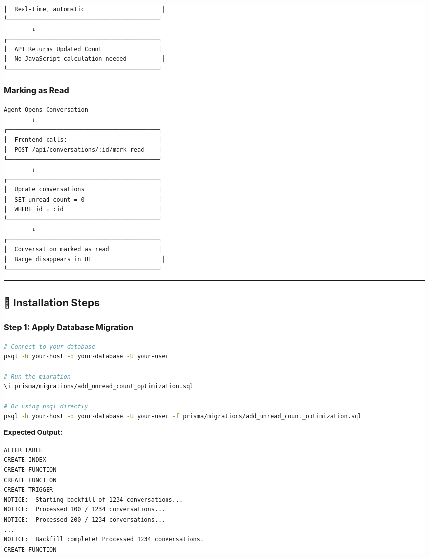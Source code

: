 ```
│  Real-time, automatic                      │
└───────────────────────────────────────────┘
        ↓
┌───────────────────────────────────────────┐
│  API Returns Updated Count                │
│  No JavaScript calculation needed          │
└───────────────────────────────────────────┘
```

### Marking as Read

```
Agent Opens Conversation
        ↓
┌───────────────────────────────────────────┐
│  Frontend calls:                          │
│  POST /api/conversations/:id/mark-read    │
└───────────────────────────────────────────┘
        ↓
┌───────────────────────────────────────────┐
│  Update conversations                     │
│  SET unread_count = 0                     │
│  WHERE id = :id                           │
└───────────────────────────────────────────┘
        ↓
┌───────────────────────────────────────────┐
│  Conversation marked as read              │
│  Badge disappears in UI                    │
└───────────────────────────────────────────┘
```

---

## 🚀 Installation Steps

### Step 1: Apply Database Migration

```bash
# Connect to your database
psql -h your-host -d your-database -U your-user

# Run the migration
\i prisma/migrations/add_unread_count_optimization.sql

# Or using psql directly
psql -h your-host -d your-database -U your-user -f prisma/migrations/add_unread_count_optimization.sql
```

**Expected Output:**
```
ALTER TABLE
CREATE INDEX
CREATE FUNCTION
CREATE FUNCTION
CREATE TRIGGER
NOTICE:  Starting backfill of 1234 conversations...
NOTICE:  Processed 100 / 1234 conversations...
NOTICE:  Processed 200 / 1234 conversations...
...
NOTICE:  Backfill complete! Processed 1234 conversations.
CREATE FUNCTION
```
